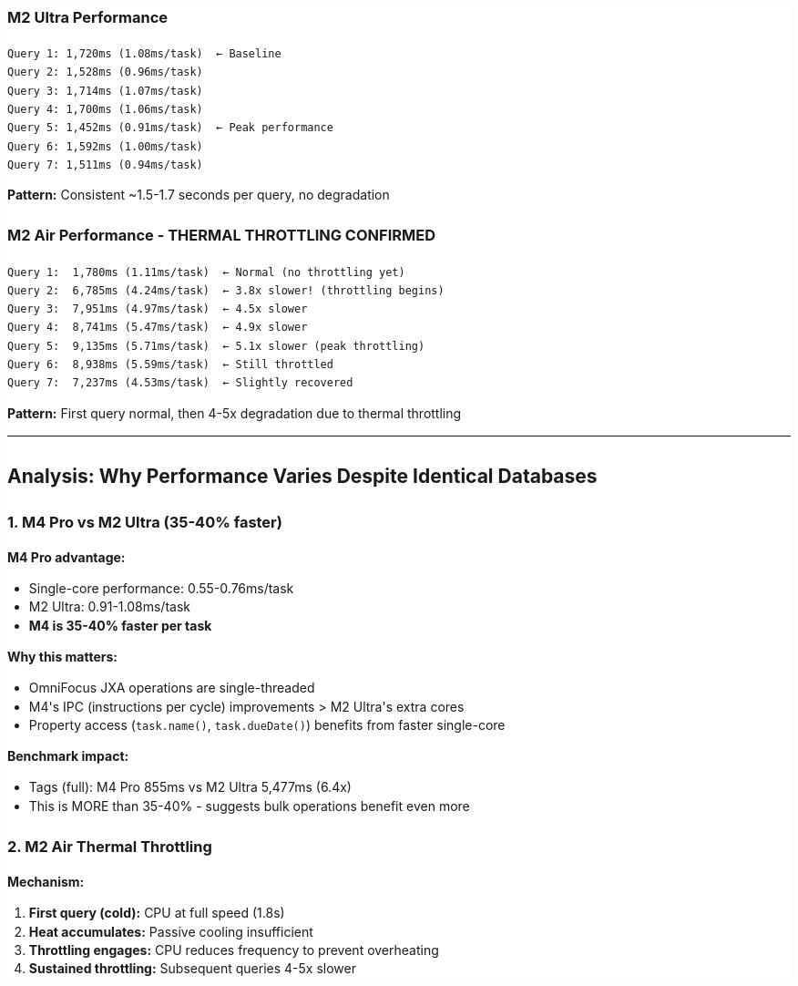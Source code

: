 ### M2 Ultra Performance
```
Query 1: 1,720ms (1.08ms/task)  ← Baseline
Query 2: 1,528ms (0.96ms/task)
Query 3: 1,714ms (1.07ms/task)
Query 4: 1,700ms (1.06ms/task)
Query 5: 1,452ms (0.91ms/task)  ← Peak performance
Query 6: 1,592ms (1.00ms/task)
Query 7: 1,511ms (0.94ms/task)
```
**Pattern:** Consistent ~1.5-1.7 seconds per query, no degradation

### M2 Air Performance - THERMAL THROTTLING CONFIRMED
```
Query 1:  1,780ms (1.11ms/task)  ← Normal (no throttling yet)
Query 2:  6,785ms (4.24ms/task)  ← 3.8x slower! (throttling begins)
Query 3:  7,951ms (4.97ms/task)  ← 4.5x slower
Query 4:  8,741ms (5.47ms/task)  ← 4.9x slower
Query 5:  9,135ms (5.71ms/task)  ← 5.1x slower (peak throttling)
Query 6:  8,938ms (5.59ms/task)  ← Still throttled
Query 7:  7,237ms (4.53ms/task)  ← Slightly recovered
```
**Pattern:** First query normal, then 4-5x degradation due to thermal throttling

---

## Analysis: Why Performance Varies Despite Identical Databases

### 1. M4 Pro vs M2 Ultra (35-40% faster)

**M4 Pro advantage:**
- Single-core performance: 0.55-0.76ms/task
- M2 Ultra: 0.91-1.08ms/task
- **M4 is 35-40% faster per task**

**Why this matters:**
- OmniFocus JXA operations are single-threaded
- M4's IPC (instructions per cycle) improvements > M2 Ultra's extra cores
- Property access (`task.name()`, `task.dueDate()`) benefits from faster single-core

**Benchmark impact:**
- Tags (full): M4 Pro 855ms vs M2 Ultra 5,477ms (6.4x)
- This is MORE than 35-40% - suggests bulk operations benefit even more

### 2. M2 Air Thermal Throttling

**Mechanism:**
1. **First query (cold):** CPU at full speed (1.8s)
2. **Heat accumulates:** Passive cooling insufficient
3. **Throttling engages:** CPU reduces frequency to prevent overheating
4. **Sustained throttling:** Subsequent queries 4-5x slower
